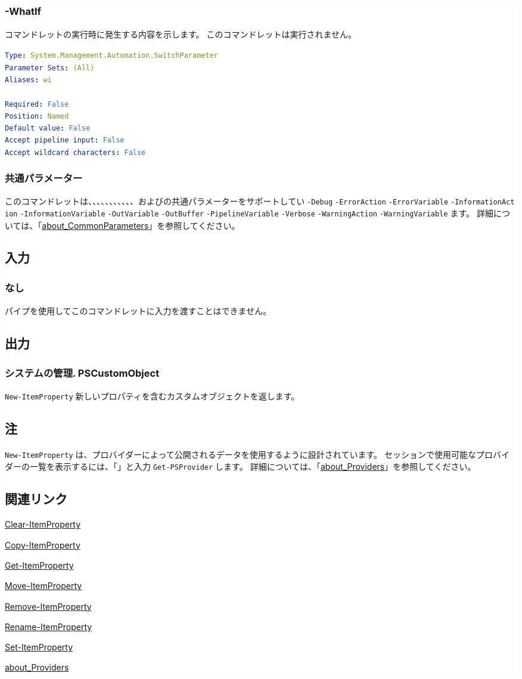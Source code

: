 ### -WhatIf

コマンドレットの実行時に発生する内容を示します。
このコマンドレットは実行されません。

```yaml
Type: System.Management.Automation.SwitchParameter
Parameter Sets: (All)
Aliases: wi

Required: False
Position: Named
Default value: False
Accept pipeline input: False
Accept wildcard characters: False
```

### 共通パラメーター

このコマンドレットは、、、、、、、、、、、およびの共通パラメーターをサポートしてい `-Debug` `-ErrorAction` `-ErrorVariable` `-InformationAction` `-InformationVariable` `-OutVariable` `-OutBuffer` `-PipelineVariable` `-Verbose` `-WarningAction` `-WarningVariable` ます。 詳細については、「[about_CommonParameters](../Microsoft.PowerShell.Core/About/about_CommonParameters.md)」を参照してください。

## 入力

### なし

パイプを使用してこのコマンドレットに入力を渡すことはできません。

## 出力

### システムの管理. PSCustomObject

`New-ItemProperty` 新しいプロパティを含むカスタムオブジェクトを返します。

## 注

`New-ItemProperty` は、プロバイダーによって公開されるデータを使用するように設計されています。 セッションで使用可能なプロバイダーの一覧を表示するには、「」と入力 `Get-PSProvider` します。 詳細については、「[about_Providers](../Microsoft.PowerShell.Core/About/about_Providers.md)」を参照してください。

## 関連リンク

[Clear-ItemProperty](Clear-ItemProperty.md)

[Copy-ItemProperty](Copy-ItemProperty.md)

[Get-ItemProperty](Get-ItemProperty.md)

[Move-ItemProperty](Move-ItemProperty.md)

[Remove-ItemProperty](Remove-ItemProperty.md)

[Rename-ItemProperty](Rename-ItemProperty.md)

[Set-ItemProperty](Set-ItemProperty.md)

[about_Providers](../Microsoft.PowerShell.Core/About/about_Providers.md)

